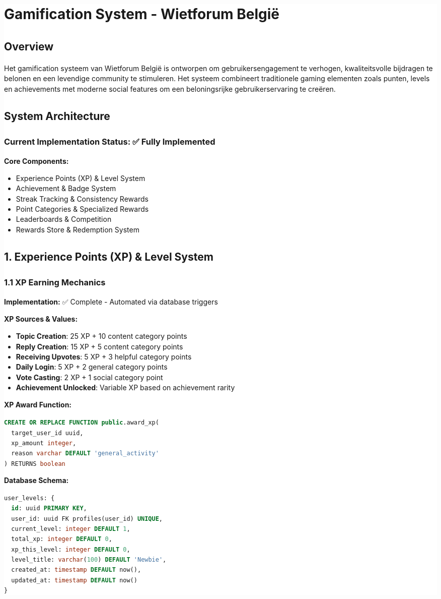 # Gamification System - Wietforum België

## Overview
Het gamification systeem van Wietforum België is ontworpen om gebruikersengagement te verhogen, kwaliteitsvolle bijdragen te belonen en een levendige community te stimuleren. Het systeem combineert traditionele gaming elementen zoals punten, levels en achievements met moderne social features om een beloningsrijke gebruikerservaring te creëren.

## System Architecture

### Current Implementation Status: ✅ Fully Implemented

**Core Components:**
- Experience Points (XP) & Level System
- Achievement & Badge System  
- Streak Tracking & Consistency Rewards
- Point Categories & Specialized Rewards
- Leaderboards & Competition
- Rewards Store & Redemption System

## 1. Experience Points (XP) & Level System

### 1.1 XP Earning Mechanics
**Implementation:** ✅ Complete - Automated via database triggers

**XP Sources & Values:**
- **Topic Creation**: 25 XP + 10 content category points
- **Reply Creation**: 15 XP + 5 content category points  
- **Receiving Upvotes**: 5 XP + 3 helpful category points
- **Daily Login**: 5 XP + 2 general category points
- **Vote Casting**: 2 XP + 1 social category point
- **Achievement Unlocked**: Variable XP based on achievement rarity

**XP Award Function:**
```sql
CREATE OR REPLACE FUNCTION public.award_xp(
  target_user_id uuid, 
  xp_amount integer, 
  reason varchar DEFAULT 'general_activity'
) RETURNS boolean
```

**Database Schema:**
```sql
user_levels: {
  id: uuid PRIMARY KEY,
  user_id: uuid FK profiles(user_id) UNIQUE,
  current_level: integer DEFAULT 1,
  total_xp: integer DEFAULT 0,
  xp_this_level: integer DEFAULT 0,
  level_title: varchar(100) DEFAULT 'Newbie',
  created_at: timestamp DEFAULT now(),
  updated_at: timestamp DEFAULT now()
}
```
